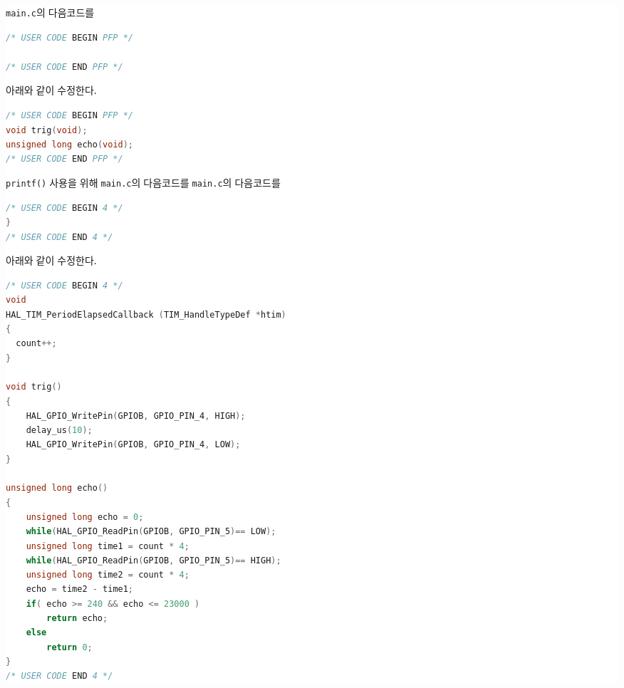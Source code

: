 



`main.c`의 다음코드를

```c
/* USER CODE BEGIN PFP */

/* USER CODE END PFP */
```

아래와 같이 수정한다. 

```c
/* USER CODE BEGIN PFP */
void trig(void);
unsigned long echo(void);
/* USER CODE END PFP */
```





`printf()` 사용을 위해 `main.c`의 다음코드를 `main.c`의 다음코드를 

```c
/* USER CODE BEGIN 4 */
}
/* USER CODE END 4 */
```

아래와 같이 수정한다. 

```c
/* USER CODE BEGIN 4 */
void
HAL_TIM_PeriodElapsedCallback (TIM_HandleTypeDef *htim)
{
  count++;
}

void trig()
{
	HAL_GPIO_WritePin(GPIOB, GPIO_PIN_4, HIGH);
	delay_us(10);
	HAL_GPIO_WritePin(GPIOB, GPIO_PIN_4, LOW);
}

unsigned long echo()
{
	unsigned long echo = 0;
	while(HAL_GPIO_ReadPin(GPIOB, GPIO_PIN_5)== LOW);
	unsigned long time1 = count * 4;
	while(HAL_GPIO_ReadPin(GPIOB, GPIO_PIN_5)== HIGH);
	unsigned long time2 = count * 4;
	echo = time2 - time1;
	if( echo >= 240 && echo <= 23000 )
		return echo;
	else
		return 0;
}
/* USER CODE END 4 */
```
